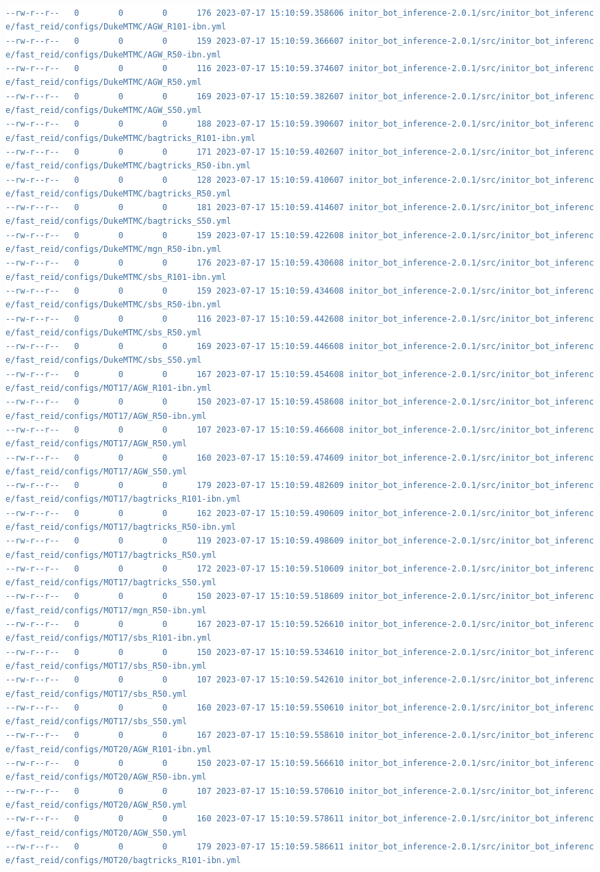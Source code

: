 ```diff
--rw-r--r--   0        0        0      176 2023-07-17 15:10:59.358606 initor_bot_inference-2.0.1/src/initor_bot_inference/fast_reid/configs/DukeMTMC/AGW_R101-ibn.yml
--rw-r--r--   0        0        0      159 2023-07-17 15:10:59.366607 initor_bot_inference-2.0.1/src/initor_bot_inference/fast_reid/configs/DukeMTMC/AGW_R50-ibn.yml
--rw-r--r--   0        0        0      116 2023-07-17 15:10:59.374607 initor_bot_inference-2.0.1/src/initor_bot_inference/fast_reid/configs/DukeMTMC/AGW_R50.yml
--rw-r--r--   0        0        0      169 2023-07-17 15:10:59.382607 initor_bot_inference-2.0.1/src/initor_bot_inference/fast_reid/configs/DukeMTMC/AGW_S50.yml
--rw-r--r--   0        0        0      188 2023-07-17 15:10:59.390607 initor_bot_inference-2.0.1/src/initor_bot_inference/fast_reid/configs/DukeMTMC/bagtricks_R101-ibn.yml
--rw-r--r--   0        0        0      171 2023-07-17 15:10:59.402607 initor_bot_inference-2.0.1/src/initor_bot_inference/fast_reid/configs/DukeMTMC/bagtricks_R50-ibn.yml
--rw-r--r--   0        0        0      128 2023-07-17 15:10:59.410607 initor_bot_inference-2.0.1/src/initor_bot_inference/fast_reid/configs/DukeMTMC/bagtricks_R50.yml
--rw-r--r--   0        0        0      181 2023-07-17 15:10:59.414607 initor_bot_inference-2.0.1/src/initor_bot_inference/fast_reid/configs/DukeMTMC/bagtricks_S50.yml
--rw-r--r--   0        0        0      159 2023-07-17 15:10:59.422608 initor_bot_inference-2.0.1/src/initor_bot_inference/fast_reid/configs/DukeMTMC/mgn_R50-ibn.yml
--rw-r--r--   0        0        0      176 2023-07-17 15:10:59.430608 initor_bot_inference-2.0.1/src/initor_bot_inference/fast_reid/configs/DukeMTMC/sbs_R101-ibn.yml
--rw-r--r--   0        0        0      159 2023-07-17 15:10:59.434608 initor_bot_inference-2.0.1/src/initor_bot_inference/fast_reid/configs/DukeMTMC/sbs_R50-ibn.yml
--rw-r--r--   0        0        0      116 2023-07-17 15:10:59.442608 initor_bot_inference-2.0.1/src/initor_bot_inference/fast_reid/configs/DukeMTMC/sbs_R50.yml
--rw-r--r--   0        0        0      169 2023-07-17 15:10:59.446608 initor_bot_inference-2.0.1/src/initor_bot_inference/fast_reid/configs/DukeMTMC/sbs_S50.yml
--rw-r--r--   0        0        0      167 2023-07-17 15:10:59.454608 initor_bot_inference-2.0.1/src/initor_bot_inference/fast_reid/configs/MOT17/AGW_R101-ibn.yml
--rw-r--r--   0        0        0      150 2023-07-17 15:10:59.458608 initor_bot_inference-2.0.1/src/initor_bot_inference/fast_reid/configs/MOT17/AGW_R50-ibn.yml
--rw-r--r--   0        0        0      107 2023-07-17 15:10:59.466608 initor_bot_inference-2.0.1/src/initor_bot_inference/fast_reid/configs/MOT17/AGW_R50.yml
--rw-r--r--   0        0        0      160 2023-07-17 15:10:59.474609 initor_bot_inference-2.0.1/src/initor_bot_inference/fast_reid/configs/MOT17/AGW_S50.yml
--rw-r--r--   0        0        0      179 2023-07-17 15:10:59.482609 initor_bot_inference-2.0.1/src/initor_bot_inference/fast_reid/configs/MOT17/bagtricks_R101-ibn.yml
--rw-r--r--   0        0        0      162 2023-07-17 15:10:59.490609 initor_bot_inference-2.0.1/src/initor_bot_inference/fast_reid/configs/MOT17/bagtricks_R50-ibn.yml
--rw-r--r--   0        0        0      119 2023-07-17 15:10:59.498609 initor_bot_inference-2.0.1/src/initor_bot_inference/fast_reid/configs/MOT17/bagtricks_R50.yml
--rw-r--r--   0        0        0      172 2023-07-17 15:10:59.510609 initor_bot_inference-2.0.1/src/initor_bot_inference/fast_reid/configs/MOT17/bagtricks_S50.yml
--rw-r--r--   0        0        0      150 2023-07-17 15:10:59.518609 initor_bot_inference-2.0.1/src/initor_bot_inference/fast_reid/configs/MOT17/mgn_R50-ibn.yml
--rw-r--r--   0        0        0      167 2023-07-17 15:10:59.526610 initor_bot_inference-2.0.1/src/initor_bot_inference/fast_reid/configs/MOT17/sbs_R101-ibn.yml
--rw-r--r--   0        0        0      150 2023-07-17 15:10:59.534610 initor_bot_inference-2.0.1/src/initor_bot_inference/fast_reid/configs/MOT17/sbs_R50-ibn.yml
--rw-r--r--   0        0        0      107 2023-07-17 15:10:59.542610 initor_bot_inference-2.0.1/src/initor_bot_inference/fast_reid/configs/MOT17/sbs_R50.yml
--rw-r--r--   0        0        0      160 2023-07-17 15:10:59.550610 initor_bot_inference-2.0.1/src/initor_bot_inference/fast_reid/configs/MOT17/sbs_S50.yml
--rw-r--r--   0        0        0      167 2023-07-17 15:10:59.558610 initor_bot_inference-2.0.1/src/initor_bot_inference/fast_reid/configs/MOT20/AGW_R101-ibn.yml
--rw-r--r--   0        0        0      150 2023-07-17 15:10:59.566610 initor_bot_inference-2.0.1/src/initor_bot_inference/fast_reid/configs/MOT20/AGW_R50-ibn.yml
--rw-r--r--   0        0        0      107 2023-07-17 15:10:59.570610 initor_bot_inference-2.0.1/src/initor_bot_inference/fast_reid/configs/MOT20/AGW_R50.yml
--rw-r--r--   0        0        0      160 2023-07-17 15:10:59.578611 initor_bot_inference-2.0.1/src/initor_bot_inference/fast_reid/configs/MOT20/AGW_S50.yml
--rw-r--r--   0        0        0      179 2023-07-17 15:10:59.586611 initor_bot_inference-2.0.1/src/initor_bot_inference/fast_reid/configs/MOT20/bagtricks_R101-ibn.yml
```